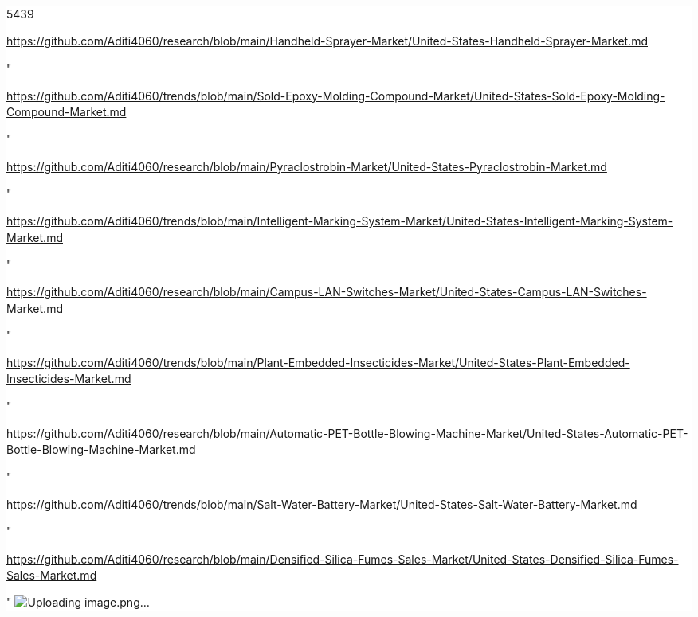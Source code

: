 5439</p><p><a href="https://github.com/Aditi4060/research/blob/main/Handheld-Sprayer-Market/United-States-Handheld-Sprayer-Market.md">https://github.com/Aditi4060/research/blob/main/Handheld-Sprayer-Market/United-States-Handheld-Sprayer-Market.md</a></p>"<p><a href="https://github.com/Aditi4060/trends/blob/main/Sold-Epoxy-Molding-Compound-Market/United-States-Sold-Epoxy-Molding-Compound-Market.md">https://github.com/Aditi4060/trends/blob/main/Sold-Epoxy-Molding-Compound-Market/United-States-Sold-Epoxy-Molding-Compound-Market.md</a></p>"<p><a href="https://github.com/Aditi4060/research/blob/main/Pyraclostrobin-Market/United-States-Pyraclostrobin-Market.md">https://github.com/Aditi4060/research/blob/main/Pyraclostrobin-Market/United-States-Pyraclostrobin-Market.md</a></p>"<p><a href="https://github.com/Aditi4060/trends/blob/main/Intelligent-Marking-System-Market/United-States-Intelligent-Marking-System-Market.md">https://github.com/Aditi4060/trends/blob/main/Intelligent-Marking-System-Market/United-States-Intelligent-Marking-System-Market.md</a></p>"<p><a href="https://github.com/Aditi4060/research/blob/main/Campus-LAN-Switches-Market/United-States-Campus-LAN-Switches-Market.md">https://github.com/Aditi4060/research/blob/main/Campus-LAN-Switches-Market/United-States-Campus-LAN-Switches-Market.md</a></p>"<p><a href="https://github.com/Aditi4060/trends/blob/main/Plant-Embedded-Insecticides-Market/United-States-Plant-Embedded-Insecticides-Market.md">https://github.com/Aditi4060/trends/blob/main/Plant-Embedded-Insecticides-Market/United-States-Plant-Embedded-Insecticides-Market.md</a></p>"<p><a href="https://github.com/Aditi4060/research/blob/main/Automatic-PET-Bottle-Blowing-Machine-Market/United-States-Automatic-PET-Bottle-Blowing-Machine-Market.md">https://github.com/Aditi4060/research/blob/main/Automatic-PET-Bottle-Blowing-Machine-Market/United-States-Automatic-PET-Bottle-Blowing-Machine-Market.md</a></p>"<p><a href="https://github.com/Aditi4060/trends/blob/main/Salt-Water-Battery-Market/United-States-Salt-Water-Battery-Market.md">https://github.com/Aditi4060/trends/blob/main/Salt-Water-Battery-Market/United-States-Salt-Water-Battery-Market.md</a></p>"<p><a href="https://github.com/Aditi4060/research/blob/main/Densified-Silica-Fumes-Sales-Market/United-States-Densified-Silica-Fumes-Sales-Market.md">https://github.com/Aditi4060/research/blob/main/Densified-Silica-Fumes-Sales-Market/United-States-Densified-Silica-Fumes-Sales-Market.md</a></p>"
![Uploading image.png…]()
